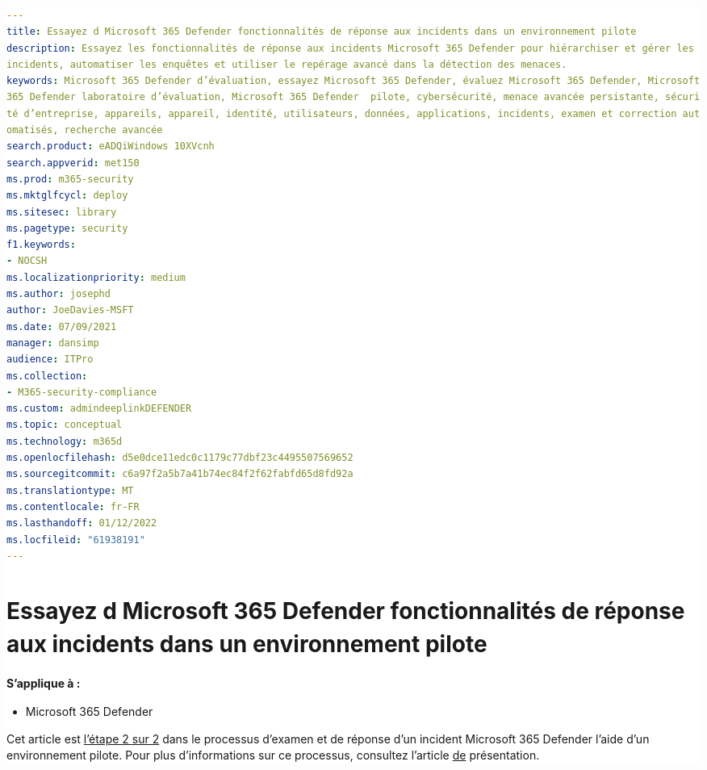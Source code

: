```yaml
---
title: Essayez d Microsoft 365 Defender fonctionnalités de réponse aux incidents dans un environnement pilote
description: Essayez les fonctionnalités de réponse aux incidents Microsoft 365 Defender pour hiérarchiser et gérer les incidents, automatiser les enquêtes et utiliser le repérage avancé dans la détection des menaces.
keywords: Microsoft 365 Defender d’évaluation, essayez Microsoft 365 Defender, évaluez Microsoft 365 Defender, Microsoft 365 Defender laboratoire d’évaluation, Microsoft 365 Defender  pilote, cybersécurité, menace avancée persistante, sécurité d’entreprise, appareils, appareil, identité, utilisateurs, données, applications, incidents, examen et correction automatisés, recherche avancée
search.product: eADQiWindows 10XVcnh
search.appverid: met150
ms.prod: m365-security
ms.mktglfcycl: deploy
ms.sitesec: library
ms.pagetype: security
f1.keywords:
- NOCSH
ms.localizationpriority: medium
ms.author: josephd
author: JoeDavies-MSFT
ms.date: 07/09/2021
manager: dansimp
audience: ITPro
ms.collection:
- M365-security-compliance
ms.custom: admindeeplinkDEFENDER
ms.topic: conceptual
ms.technology: m365d
ms.openlocfilehash: d5e0dce11edc0c1179c77dbf23c4495507569652
ms.sourcegitcommit: c6a97f2a5b7a41b74ec84f2f62fabfd65d8fd92a
ms.translationtype: MT
ms.contentlocale: fr-FR
ms.lasthandoff: 01/12/2022
ms.locfileid: "61938191"
---
```

# <a name="try-microsoft-365-defender-incident-response-capabilities-in-a-pilot-environment"></a>Essayez d Microsoft 365 Defender fonctionnalités de réponse aux incidents dans un environnement pilote

**S’applique à :**
- Microsoft 365 Defender

Cet article est [l’étape 2 sur 2](eval-defender-investigate-respond.md) dans le processus d’examen et de réponse d’un incident Microsoft 365 Defender l’aide d’un environnement pilote. Pour plus d’informations sur ce processus, consultez l’article [de](eval-defender-investigate-respond.md) présentation.
